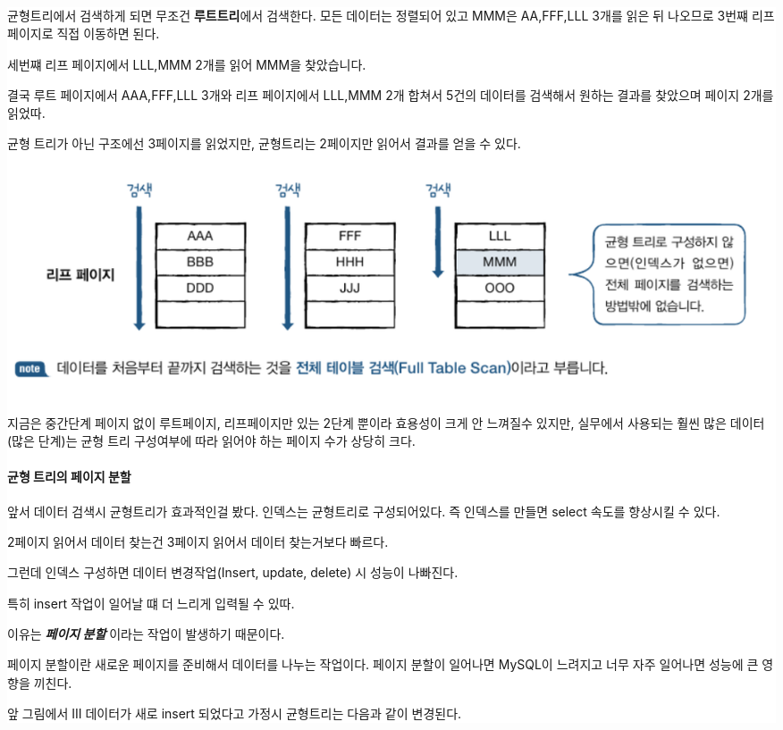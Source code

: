 
균형트리에서 검색하게 되면 무조건 **루트트리**에서 검색한다. 모든 데이터는 정렬되어 있고 MMM은 AA,FFF,LLL 3개를 읽은 뒤 나오므로 3번쨰 리프 페이지로 직접 이동하면 된다.

세번쨰 리프 페이지에서 LLL,MMM 2개를 읽어 MMM을 찾았습니다.

결국 루트 페이지에서 AAA,FFF,LLL 3개와 리프 페이지에서 LLL,MMM 2개 합쳐서 5건의 데이터를 검색해서 원하는 결과를 찾았으며 페이지 2개를 읽었따.


균형 트리가 아닌 구조에선 3페이지를 읽었지만, 균형트리는 2페이지만 읽어서 결과를 얻을 수 있다.

![20211214_170254](/assets/20211214_170254_2xu6x10hj.png)

지금은 중간단계 페이지 없이 루트페이지, 리프페이지만 있는 2단계 뿐이라 효용성이 크게 안 느껴질수 있지만, 실무에서 사용되는 훨씬 많은 데이터(많은 단계)는 균형 트리 구성여부에 따라 읽어야 하는 페이지 수가 상당히 크다.

#### 균형 트리의 페이지 분할

앞서 데이터 검색시 균형트리가 효과적인걸 봤다.
인덱스는 균형트리로 구성되어있다. 즉 인덱스를 만들면 select 속도를 향상시킬 수 있다.

2페이지 읽어서 데이터 찾는건 3페이지 읽어서 데이터 찾는거보다 빠르다.

그런데 인덱스 구성하면 데이터 변경작업(Insert, update, delete) 시 성능이 나빠진다.

특히 insert 작업이 일어날 떄 더 느리게 입력될 수 있따.

이유는 ***페이지 분할*** 이라는 작업이 발생하기 때문이다.

페이지 분할이란 새로운 페이지를 준비해서 데이터를 나누는 작업이다.
페이지 분할이 일어나면 MySQL이 느려지고 너무 자주 일어나면 성능에 큰 영향을 끼친다.


앞 그림에서 III 데이터가 새로 insert 되었다고 가정시 균형트리는 다음과 같이 변경된다.

